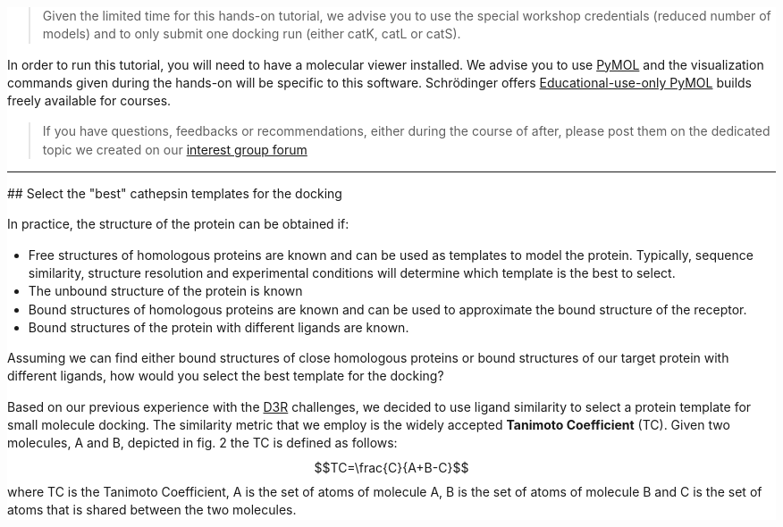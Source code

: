 > Given the limited time for this hands-on tutorial, we advise you to use the special workshop credentials (reduced number of models) and to only submit one docking run (either catK, catL or catS).

In order to run this tutorial, you will need to have a molecular viewer installed. We advise you to use 
[PyMOL](https://pymol.org/) and the visualization commands given during the hands-on will be specific to this software. 
Schrödinger offers [Educational-use-only PyMOL](https://pymol.org/edu/?q=educational/) builds freely available for courses.


> If you have questions, feedbacks or recommendations, either during the course of after, please post them on the dedicated topic we created on our [interest group forum](http://ask.bioexcel.eu/t/bioexcel-summer-school-2018-modelling-of-a-covalent-inhibitor-using-haddock-and-cpmd/)


<hr>
## Select the "best" cathepsin templates for the docking

In practice, the structure of the protein can be obtained if:
- Free structures of homologous proteins are known and can be used as templates to model the protein. Typically, 
sequence similarity, structure resolution and experimental conditions will determine which template is the best to select.
- The unbound structure of the protein is known
- Bound structures of homologous proteins are known and can be used to approximate the bound structure of the receptor.
- Bound structures of the protein with different ligands are known.

<a class="prompt prompt-question">Assuming we can find either bound structures of close homologous 
proteins or bound structures of our target protein with different ligands, how would you select the best template 
for the docking?</a>

Based on our previous experience with the [D3R](https://drugdesigndata.org/) challenges, we decided to use ligand 
similarity to select a protein template for small molecule docking. The similarity metric that we employ is the widely 
accepted **Tanimoto Coefficient** (TC). Given two molecules, A and B, depicted in fig. 2 the TC is defined as follows:
$$TC=\frac{C}{A+B-C}$$
where TC is the Tanimoto Coefficient, A is the set of atoms of molecule A, B is the set of atoms of molecule B and C 
is the set of atoms that is shared between the two molecules.

<figure align="center">